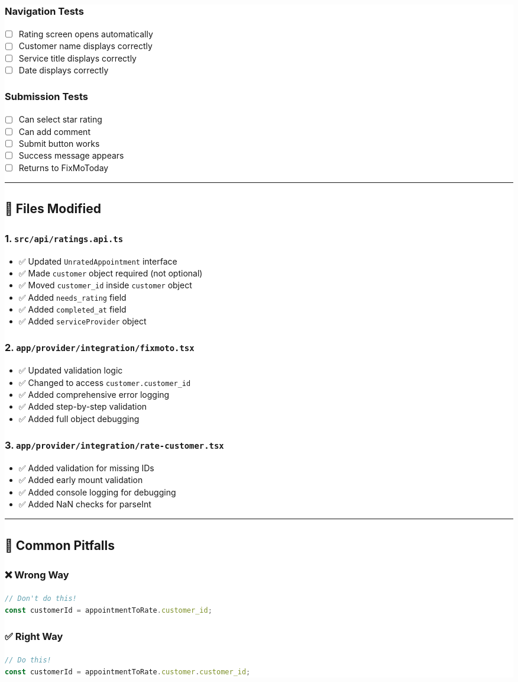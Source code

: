 ### Navigation Tests
- [ ] Rating screen opens automatically
- [ ] Customer name displays correctly
- [ ] Service title displays correctly
- [ ] Date displays correctly

### Submission Tests
- [ ] Can select star rating
- [ ] Can add comment
- [ ] Submit button works
- [ ] Success message appears
- [ ] Returns to FixMoToday

---

## 🎯 Files Modified

### 1. `src/api/ratings.api.ts`
- ✅ Updated `UnratedAppointment` interface
- ✅ Made `customer` object required (not optional)
- ✅ Moved `customer_id` inside `customer` object
- ✅ Added `needs_rating` field
- ✅ Added `completed_at` field
- ✅ Added `serviceProvider` object

### 2. `app/provider/integration/fixmoto.tsx`
- ✅ Updated validation logic
- ✅ Changed to access `customer.customer_id`
- ✅ Added comprehensive error logging
- ✅ Added step-by-step validation
- ✅ Added full object debugging

### 3. `app/provider/integration/rate-customer.tsx`
- ✅ Added validation for missing IDs
- ✅ Added early mount validation
- ✅ Added console logging for debugging
- ✅ Added NaN checks for parseInt

---

## 🚨 Common Pitfalls

### ❌ Wrong Way
```typescript
// Don't do this!
const customerId = appointmentToRate.customer_id;
```

### ✅ Right Way
```typescript
// Do this!
const customerId = appointmentToRate.customer.customer_id;
```
